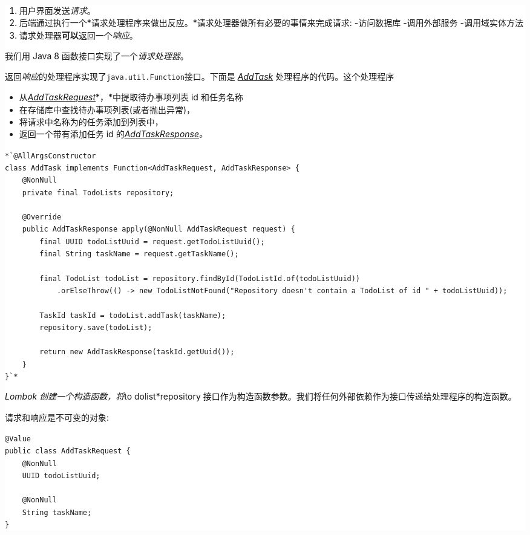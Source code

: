 1.  用户界面发送*请求*。
2.  后端通过执行一个*请求处理程序来做出反应。*请求处理器做所有必要的事情来完成请求:
    -访问数据库
    -调用外部服务
    -调用域实体方法
3.  请求处理器**可以**返回一个*响应*。

我们用 Java 8 函数接口实现了一个*请求处理器*。

返回*响应*的处理程序实现了`java.util.Function`接口。下面是 [*AddTask*](https://github.com/bertilmuth/modern-clean-architecture/blob/main/samples/todolist/src/main/java/com/example/todolist/behavior/AddTask.java) 处理程序的代码。这个处理程序

*   从[*AddTaskRequest*](https://github.com/bertilmuth/modern-clean-architecture/blob/main/samples/todolist/src/main/java/com/example/todolist/behavior/request/AddTaskRequest.java)*，*中提取待办事项列表 id 和任务名称
*   在存储库中查找待办事项列表(或者抛出异常)，
*   将请求中名称为的任务添加到列表中，
*   返回一个带有添加任务 id 的[*AddTaskResponse*](https://github.com/bertilmuth/modern-clean-architecture/blob/main/samples/todolist/src/main/java/com/example/todolist/behavior/response/AddTaskResponse.java)*。*

```
*`@AllArgsConstructor
class AddTask implements Function<AddTaskRequest, AddTaskResponse> {
	@NonNull
	private final TodoLists repository;

	@Override
	public AddTaskResponse apply(@NonNull AddTaskRequest request) {
		final UUID todoListUuid = request.getTodoListUuid();
		final String taskName = request.getTaskName();

		final TodoList todoList = repository.findById(TodoListId.of(todoListUuid))
			.orElseThrow(() -> new TodoListNotFound("Repository doesn't contain a TodoList of id " + todoListUuid));

		TaskId taskId = todoList.addTask(taskName);
		repository.save(todoList);

		return new AddTaskResponse(taskId.getUuid());
	}
}`* 
```

 *Lombok 创建一个构造函数，将*to dolist*repository 接口作为构造函数参数。我们将任何外部依赖作为接口传递给处理程序的构造函数。

请求和响应是不可变的对象:

```
@Value
public class AddTaskRequest {
	@NonNull
	UUID todoListUuid;

	@NonNull
	String taskName;
} 
```
